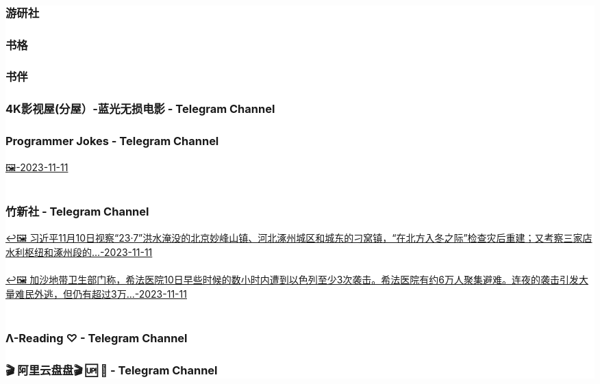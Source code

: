 



###  游研社









###  书格







###  书伴









###  4K影视屋(分屋）-蓝光无损电影 - Telegram Channel







###  Programmer Jokes - Telegram Channel

<a target=_blank rel=nofollow href="https://t.me/programmerjokes/2984" >🖼-2023-11-11</a><br/><br/>





###  竹新社 - Telegram Channel

<a target=_blank rel=nofollow href="https://t.me/tnews365/28757" >↩️🖼 习近平11月10日视察“23·7”洪水淹没的北京妙峰山镇、河北涿州城区和城东的刁窝镇，“在北方入冬之际”检查灾后重建；又考察三家店水利枢纽和涿州段的...-2023-11-11</a><br/><br/><a target=_blank rel=nofollow href="https://t.me/tnews365/28756" >↩️🖼 加沙地带卫生部门称，希法医院10日早些时候的数小时内遭到以色列至少3次袭击。希法医院有约6万人聚集避难。连夜的袭击引发大量难民外逃，但仍有超过3万...-2023-11-11</a><br/><br/>





###  Λ-Reading ♡ - Telegram Channel







###  🎬 阿里云盘盘🎬 🆙 🚦 - Telegram Channel
